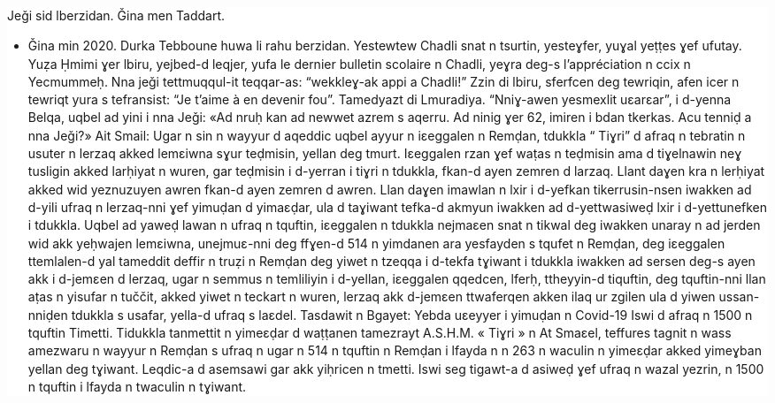 Jeǧi sid lberzidan. Ǧina men Taddart.
- Ǧina min 2020. Durka Tebboune
huwa li rahu berzidan.
Yestewtew Chadli snat n tsurtin,
yesteɣfer, yuɣal yeṭṭes ɣef ufutay. Yuẓa
Ḥmimi ɣer lbiru, yejbed-d leqjer, yufa
le dernier bulletin scolaire n Chadli,
yeɣra deg-s l’appréciation n ccix n
Yecmummeḥ. Nna jeǧi tettmuqqul-it
teqqar-as: “wekkleɣ-ak appi a Chadli!”
Zzin di lbiru, sferfcen deg tewriqin,
afen icer n tewriqt yura s tefransist: “Je
t’aime à en devenir fou”. Tamedyazt
di Lmuradiya. “Nniɣ-awen yesmexlit uɛarɛar”,
i d-yenna Belqa, uqbel
ad yini i nna Jeǧi: «Ad nruḥ kan ad
newwet azrem s aqerru. Ad ninig ɣer
62, imiren i bdan tkerkas. Acu tenniḍ
a nna Jeǧi?» Ait Smail:
Ugar n sin n wayyur d
aqeddic uqbel ayyur n iɛeggalen n Remḍan,
tdukkla “ Tiɣri” d afraq n tebratin
n usuter n lerzaq akked lemɛiwna
sɣur teḍmisin, yellan deg tmurt.
Iɛeggalen rzan ɣef waṭas n
teḍmisin ama d tiɣelnawin neɣ
tusligin akked larḥiyat n wuren,
gar teḍmisin i d-yerran i tiɣri
n tdukkla, fkan-d ayen zemren
d larzaq. Llant daɣen kra n
lerḥiyat akked wid yeznuzuyen
awren fkan-d ayen zemren d
awren. Llan daɣen imawlan n
lxir i d-yefkan tikerrusin-nsen
iwakken ad d-yili ufraq n lerzaq-nni ɣef yimuḍan d yimaɛḍar,
ula d taɣiwant tefka-d akmyun
iwakken ad d-yettwasiweḍ lxir i
d-yettunefken i tdukkla.
Uqbel ad yaweḍ lawan n ufraq
n tquftin, iɛeggalen n tdukkla
nejmaɛen snat n tikwal deg iwakken unaray n
ad jerden wid akk yeḥwajen lemɛiwna, unejmuɛ-nni deg
ffɣen-d 514 n yimdanen ara
yesfayden s tqufet n Remḍan, deg iɛeggalen
ttemlalen-d yal tameddit deffir
n truẓi n Remḍan deg yiwet n
tzeqqa i d-tekfa tɣiwant i tdukkla
iwakken ad sersen deg-s ayen
akk i d-jemɛen d lerzaq, ugar n
semmus n temliliyin i d-yellan, iɛeggalen qqedcen, lferḥ,
ttheyyin-d tiquftin, deg tquftin-nni llan aṭas n yisufar n tuččit,
akked yiwet n teckart n wuren,
lerzaq akk d-jemɛen ttwaferqen
akken ilaq ur zgilen ula d yiwen ussan-nniḍen tdukkla s
usafar, yella-d ufraq s laɛdel.
Tasdawit n Bgayet:
Yebda uɛeyyer i
yimuḍan n Covid-19
Iswi d afraq n 1500 n tquftin
Timetti. Tidukkla tanmettit n yimeεḍar d waṭṭanen tamezrayt A.S.H.M. « Tiɣri » n At
Smaεel, teffures tagnit n wass amezwaru n wayyur n Remḍan s ufraq n ugar n 514 n
tquftin n Remḍan i lfayda n n 263 n waculin n yimeɛḍar akked yimeɣban yellan deg tɣiwant.
Leqdic-a d asemsawi gar akk yiḥricen n tmetti. Iswi seg tigawt-a d asiweḍ ɣef ufraq n wazal yezrin,
n 1500 n tquftin i lfayda n twaculin n tɣiwant.